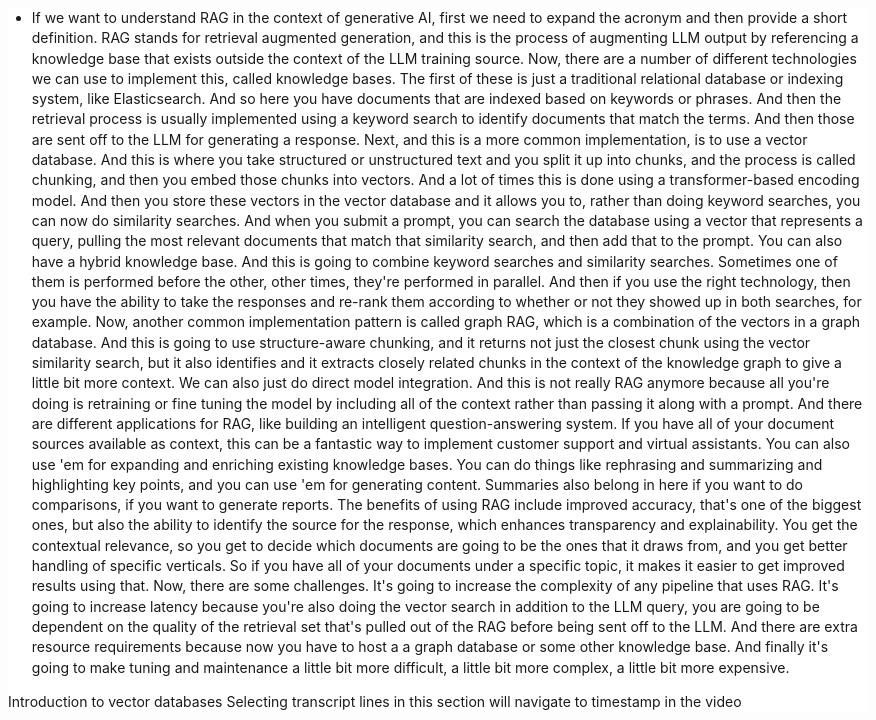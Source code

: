- If we want to understand RAG in the context of generative AI, first we need to expand the acronym and then provide a short definition. RAG stands for retrieval augmented generation, and this is the process of augmenting LLM output by referencing a knowledge base that exists outside the context of the LLM training source. Now, there are a number of different technologies we can use to implement this, called knowledge bases. The first of these is just a traditional relational database or indexing system, like Elasticsearch. And so here you have documents that are indexed based on keywords or phrases. And then the retrieval process is usually implemented using a keyword search to identify documents that match the terms. And then those are sent off to the LLM for generating a response. Next, and this is a more common implementation, is to use a vector database. And this is where you take structured or unstructured text and you split it up into chunks, and the process is called chunking, and then you embed those chunks into vectors. And a lot of times this is done using a transformer-based encoding model. And then you store these vectors in the vector database and it allows you to, rather than doing keyword searches, you can now do similarity searches. And when you submit a prompt, you can search the database using a vector that represents a query, pulling the most relevant documents that match that similarity search, and then add that to the prompt. You can also have a hybrid knowledge base. And this is going to combine keyword searches and similarity searches. Sometimes one of them is performed before the other, other times, they're performed in parallel. And then if you use the right technology, then you have the ability to take the responses and re-rank them according to whether or not they showed up in both searches, for example. Now, another common implementation pattern is called graph RAG, which is a combination of the vectors in a graph database. And this is going to use structure-aware chunking, and it returns not just the closest chunk using the vector similarity search, but it also identifies and it extracts closely related chunks in the context of the knowledge graph to give a little bit more context. We can also just do direct model integration. And this is not really RAG anymore because all you're doing is retraining or fine tuning the model by including all of the context rather than passing it along with a prompt. And there are different applications for RAG, like building an intelligent question-answering system. If you have all of your document sources available as context, this can be a fantastic way to implement customer support and virtual assistants. You can also use 'em for expanding and enriching existing knowledge bases. You can do things like rephrasing and summarizing and highlighting key points, and you can use 'em for generating content. Summaries also belong in here if you want to do comparisons, if you want to generate reports. The benefits of using RAG include improved accuracy, that's one of the biggest ones, but also the ability to identify the source for the response, which enhances transparency and explainability. You get the contextual relevance, so you get to decide which documents are going to be the ones that it draws from, and you get better handling of specific verticals. So if you have all of your documents under a specific topic, it makes it easier to get improved results using that. Now, there are some challenges. It's going to increase the complexity of any pipeline that uses RAG. It's going to increase latency because you're also doing the vector search in addition to the LLM query, you are going to be dependent on the quality of the retrieval set that's pulled out of the RAG before being sent off to the LLM. And there are extra resource requirements because now you have to host a a graph database or some other knowledge base. And finally it's going to make tuning and maintenance a little bit more difficult, a little bit more complex, a little bit more expensive.



Introduction to vector databases
Selecting transcript lines in this section will navigate to timestamp in the video